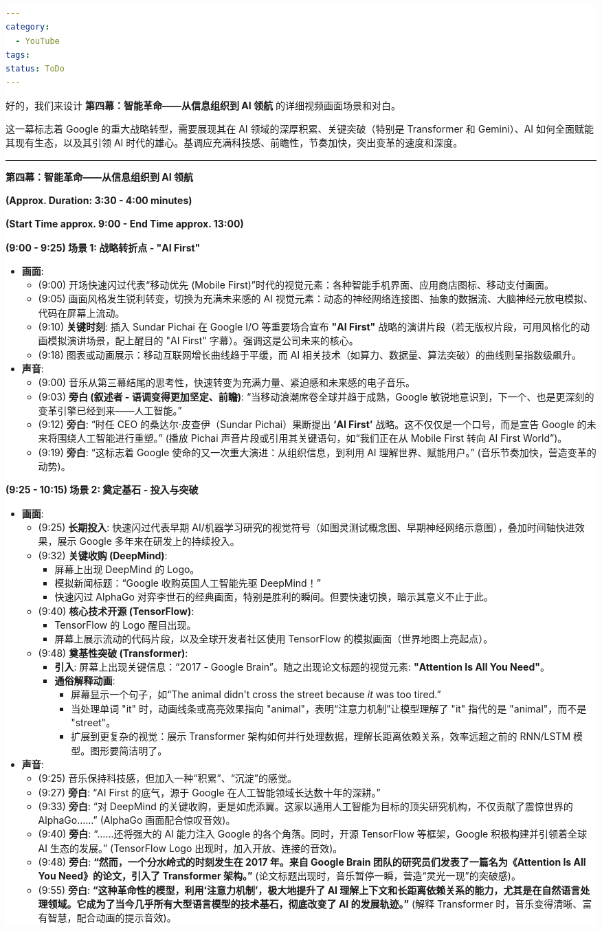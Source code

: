 ```yaml
---
category:
  - YouTube
tags: 
status: ToDo
---
```

好的，我们来设计 **第四幕：智能革命——从信息组织到 AI 领航** 的详细视频画面场景和对白。

这一幕标志着 Google 的重大战略转型，需要展现其在 AI 领域的深厚积累、关键突破（特别是 Transformer 和 Gemini）、AI 如何全面赋能其现有生态，以及其引领 AI 时代的雄心。基调应充满科技感、前瞻性，节奏加快，突出变革的速度和深度。

---

**第四幕：智能革命——从信息组织到 AI 领航**

**(Approx. Duration: 3:30 - 4:00 minutes)**

**(Start Time approx. 9:00 - End Time approx. 13:00)**

**(9:00 - 9:25) 场景 1: 战略转折点 - "AI First"**

*   **画面**:
    *   (9:00) 开场快速闪过代表“移动优先 (Mobile First)”时代的视觉元素：各种智能手机界面、应用商店图标、移动支付画面。
    *   (9:05) 画面风格发生锐利转变，切换为充满未来感的 AI 视觉元素：动态的神经网络连接图、抽象的数据流、大脑神经元放电模拟、代码在屏幕上流动。
    *   (9:10) **关键时刻**: 插入 Sundar Pichai 在 Google I/O 等重要场合宣布 **"AI First"** 战略的演讲片段（若无版权片段，可用风格化的动画模拟演讲场景，配上醒目的 "AI First" 字幕）。强调这是公司未来的核心。
    *   (9:18) 图表或动画展示：移动互联网增长曲线趋于平缓，而 AI 相关技术（如算力、数据量、算法突破）的曲线则呈指数级飙升。
*   **声音**:
    *   (9:00) 音乐从第三幕结尾的思考性，快速转变为充满力量、紧迫感和未来感的电子音乐。
    *   (9:03) **旁白 (叙述者 - 语调变得更加坚定、前瞻)**: “当移动浪潮席卷全球并趋于成熟，Google 敏锐地意识到，下一个、也是更深刻的变革引擎已经到来——人工智能。”
    *   (9:12) **旁白**: “时任 CEO 的桑达尔·皮查伊（Sundar Pichai）果断提出 **‘AI First’** 战略。这不仅仅是一个口号，而是宣告 Google 的未来将围绕人工智能进行重塑。” (播放 Pichai 声音片段或引用其关键语句，如“我们正在从 Mobile First 转向 AI First World”)。
    *   (9:19) **旁白**: “这标志着 Google 使命的又一次重大演进：从组织信息，到利用 AI 理解世界、赋能用户。” (音乐节奏加快，营造变革的动势)。

**(9:25 - 10:15) 场景 2: 奠定基石 - 投入与突破**

*   **画面**:
    *   (9:25) **长期投入**: 快速闪过代表早期 AI/机器学习研究的视觉符号（如图灵测试概念图、早期神经网络示意图），叠加时间轴快进效果，展示 Google 多年来在研发上的持续投入。
    *   (9:32) **关键收购 (DeepMind)**:
        *   屏幕上出现 DeepMind 的 Logo。
        *   模拟新闻标题：“Google 收购英国人工智能先驱 DeepMind！”
        *   快速闪过 AlphaGo 对弈李世石的经典画面，特别是胜利的瞬间。但要快速切换，暗示其意义不止于此。
    *   (9:40) **核心技术开源 (TensorFlow)**:
        *   TensorFlow 的 Logo 醒目出现。
        *   屏幕上展示流动的代码片段，以及全球开发者社区使用 TensorFlow 的模拟画面（世界地图上亮起点）。
    *   (9:48) **奠基性突破 (Transformer)**:
        *   **引入**: 屏幕上出现关键信息：“2017 - Google Brain”。随之出现论文标题的视觉元素: **"Attention Is All You Need"**。
        *   **通俗解释动画**:
            *   屏幕显示一个句子，如“The animal didn't cross the street because *it* was too tired.”
            *   当处理单词 "it" 时，动画线条或高亮效果指向 "animal"，表明“注意力机制”让模型理解了 "it" 指代的是 "animal"，而不是 "street"。
            *   扩展到更复杂的视觉：展示 Transformer 架构如何并行处理数据，理解长距离依赖关系，效率远超之前的 RNN/LSTM 模型。图形要简洁明了。
*   **声音**:
    *   (9:25) 音乐保持科技感，但加入一种“积累”、“沉淀”的感觉。
    *   (9:27) **旁白**: “AI First 的底气，源于 Google 在人工智能领域长达数十年的深耕。”
    *   (9:33) **旁白**: “对 DeepMind 的关键收购，更是如虎添翼。这家以通用人工智能为目标的顶尖研究机构，不仅贡献了震惊世界的 AlphaGo……” (AlphaGo 画面配合惊叹音效)。
    *   (9:40) **旁白**: “……还将强大的 AI 能力注入 Google 的各个角落。同时，开源 TensorFlow 等框架，Google 积极构建并引领着全球 AI 生态的发展。” (TensorFlow Logo 出现时，加入开放、连接的音效)。
    *   (9:48) **旁白**: **“然而，一个分水岭式的时刻发生在 2017 年。来自 Google Brain 团队的研究员们发表了一篇名为《Attention Is All You Need》的论文，引入了 **Transformer 架构**。”** (论文标题出现时，音乐暂停一瞬，营造“灵光一现”的突破感)。
    *   (9:55) **旁白**: **“这种革命性的模型，利用‘注意力机制’，极大地提升了 AI 理解上下文和长距离依赖关系的能力，尤其是在自然语言处理领域。它成为了当今几乎所有大型语言模型的技术基石，彻底改变了 AI 的发展轨迹。”** (解释 Transformer 时，音乐变得清晰、富有智慧，配合动画的提示音效)。
